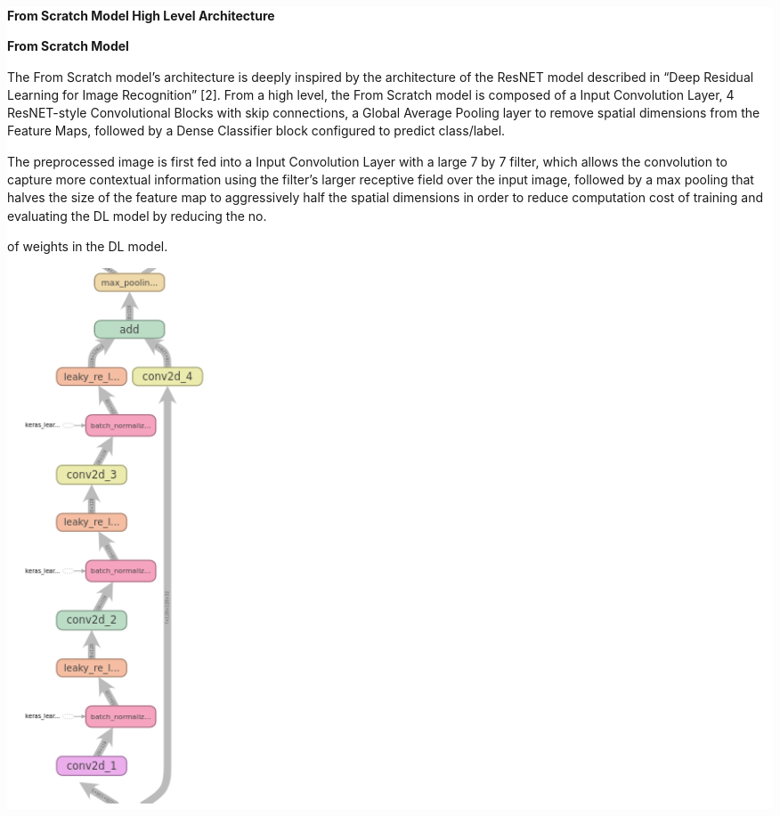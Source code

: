 **From Scratch Model High Level Architecture**

**From Scratch Model**

The From Scratch model’s architecture is deeply inspired by the
architecture of the ResNET model described in “Deep Residual Learning
for Image Recognition” \[2\]. From a high level, the From Scratch model
is composed of a Input Convolution Layer, 4 ResNET-style Convolutional
Blocks with skip connections, a Global Average Pooling layer to remove
spatial dimensions from the Feature Maps, followed by a Dense Classifier
block configured to predict class/label.

The preprocessed image is first fed into a Input Convolution Layer with
a large 7 by 7 filter, which allows the convolution to capture more
contextual information using the filter’s larger receptive field over
the input image, followed by a max pooling that halves the size of the
feature map to aggressively half the spatial dimensions in order to
reduce computation cost of training and evaluating the DL model by
reducing the no.

of weights in the DL model.

<img src="assets/media/image21.png" style="width:2.76856in;height:6.26151in" />
